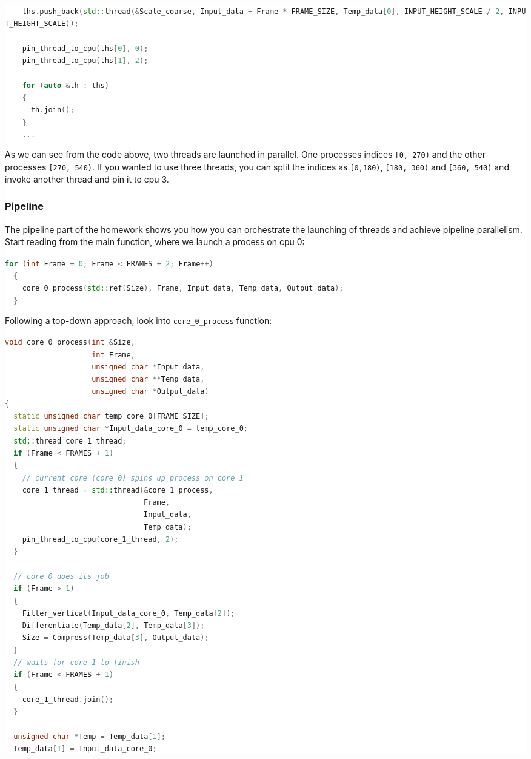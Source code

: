 ```CPP
    ths.push_back(std::thread(&Scale_coarse, Input_data + Frame * FRAME_SIZE, Temp_data[0], INPUT_HEIGHT_SCALE / 2, INPUT_HEIGHT_SCALE));

    pin_thread_to_cpu(ths[0], 0);
    pin_thread_to_cpu(ths[1], 2);

    for (auto &th : ths)
    {
      th.join();
    }
    ...
```
As we can see from the code above, two threads are launched in parallel. One
processes indices `[0, 270)` and the other processes `[270, 540)`.
If you wanted to use three threads, you can split the indices as `[0,180)`,
`[180, 360)` and `[360, 540)` and invoke another thread and pin it to cpu 3.

### Pipeline
The pipeline part of the homework shows you how you can orchestrate
the launching of threads and achieve pipeline parallelism. Start reading
from the main function, where we launch a process on cpu 0:
```CPP
for (int Frame = 0; Frame < FRAMES + 2; Frame++)
  {
    core_0_process(std::ref(Size), Frame, Input_data, Temp_data, Output_data);
  }
```
Following a top-down approach, look into `core_0_process` function:
```CPP
void core_0_process(int &Size,
                    int Frame,
                    unsigned char *Input_data,
                    unsigned char **Temp_data,
                    unsigned char *Output_data)
{
  static unsigned char temp_core_0[FRAME_SIZE];
  static unsigned char *Input_data_core_0 = temp_core_0;
  std::thread core_1_thread;
  if (Frame < FRAMES + 1)
  {
    // current core (core 0) spins up process on core 1
    core_1_thread = std::thread(&core_1_process,
                                Frame,
                                Input_data,
                                Temp_data);
    pin_thread_to_cpu(core_1_thread, 2);
  }

  // core 0 does its job
  if (Frame > 1)
  {
    Filter_vertical(Input_data_core_0, Temp_data[2]);
    Differentiate(Temp_data[2], Temp_data[3]);
    Size = Compress(Temp_data[3], Output_data);
  }
  // waits for core 1 to finish
  if (Frame < FRAMES + 1)
  {
    core_1_thread.join();
  }

  unsigned char *Temp = Temp_data[1];
  Temp_data[1] = Input_data_core_0;
```